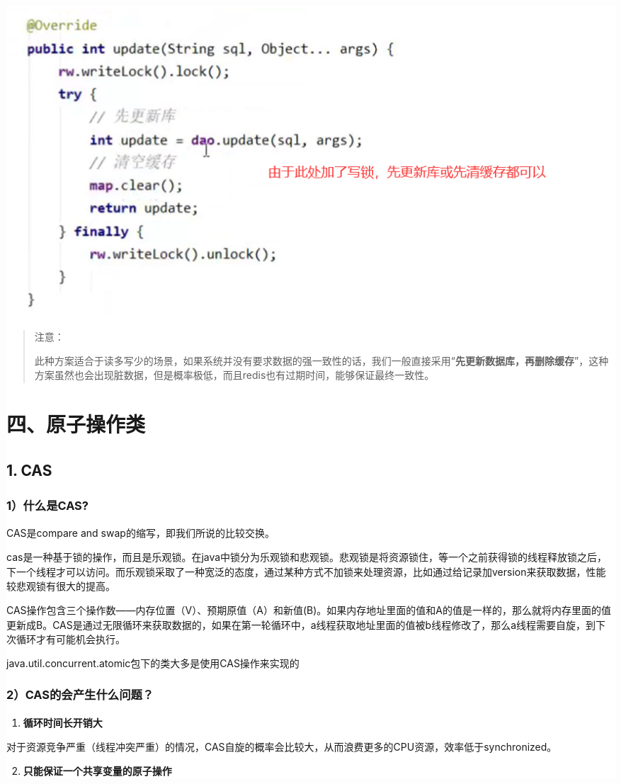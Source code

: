 ![image-20220128213153576](imgs/image-20220128213153576.png)

> 注意：
>
> 此种方案适合于读多写少的场景，如果系统并没有要求数据的强一致性的话，我们一般直接采用“**先更新数据库，再删除缓存**”，这种方案虽然也会出现脏数据，但是概率极低，而且redis也有过期时间，能够保证最终一致性。

# 四、原子操作类

## 1.  CAS

### 1）什么是CAS?

CAS是compare and swap的缩写，即我们所说的比较交换。

cas是一种基于锁的操作，而且是乐观锁。在java中锁分为乐观锁和悲观锁。悲观锁是将资源锁住，等一个之前获得锁的线程释放锁之后，下一个线程才可以访问。而乐观锁采取了一种宽泛的态度，通过某种方式不加锁来处理资源，比如通过给记录加version来获取数据，性能较悲观锁有很大的提高。

CAS操作包含三个操作数——内存位置（V）、预期原值（A）和新值(B)。如果内存地址里面的值和A的值是一样的，那么就将内存里面的值更新成B。CAS是通过无限循环来获取数据的，如果在第一轮循环中，a线程获取地址里面的值被b线程修改了，那么a线程需要自旋，到下次循环才有可能机会执行。

java.util.concurrent.atomic包下的类大多是使用CAS操作来实现的

### 2）CAS的会产生什么问题？

1. **循环时间长开销大**

对于资源竞争严重（线程冲突严重）的情况，CAS自旋的概率会比较大，从而浪费更多的CPU资源，效率低于synchronized。

2. **只能保证一个共享变量的原子操作**
